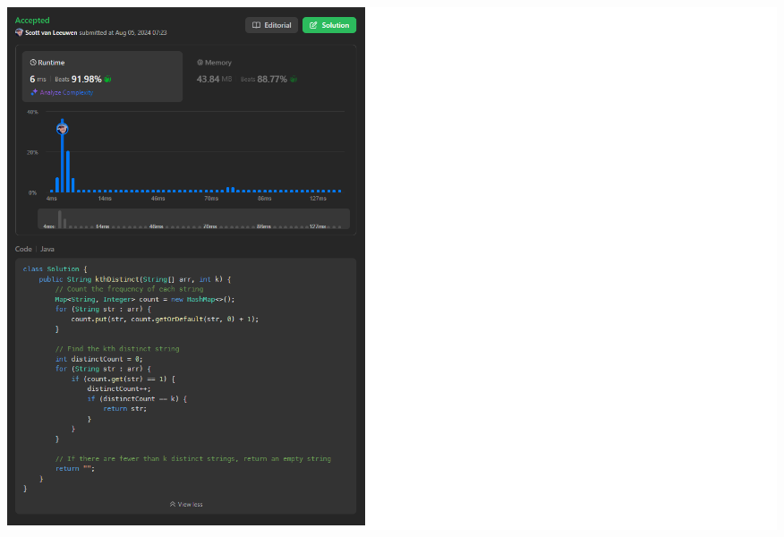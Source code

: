 <img src="https://github.com/svanlee/leetcode-daily-kth-distinct-string-in-an-array/blob/main/Personal%20Branding-LeetCode-Java-1.PNG" alt="Solved Problem 1 Java" width="400"/>
